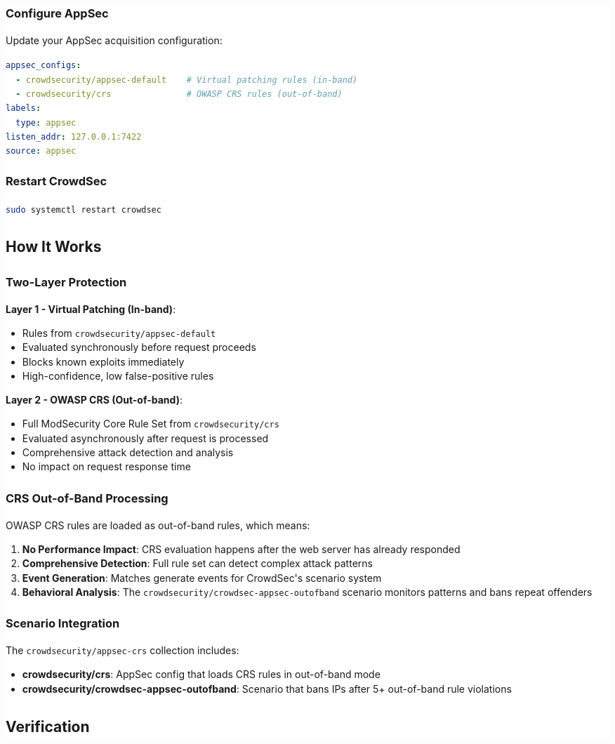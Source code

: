 ### Configure AppSec

Update your AppSec acquisition configuration:

```yaml title="/etc/crowdsec/acquis.d/appsec.yaml"
appsec_configs:
  - crowdsecurity/appsec-default    # Virtual patching rules (in-band)
  - crowdsecurity/crs               # OWASP CRS rules (out-of-band)
labels:
  type: appsec
listen_addr: 127.0.0.1:7422
source: appsec
```

### Restart CrowdSec

```bash
sudo systemctl restart crowdsec
```

## How It Works

### Two-Layer Protection

**Layer 1 - Virtual Patching (In-band)**:
- Rules from `crowdsecurity/appsec-default` 
- Evaluated synchronously before request proceeds
- Blocks known exploits immediately
- High-confidence, low false-positive rules

**Layer 2 - OWASP CRS (Out-of-band)**:
- Full ModSecurity Core Rule Set from `crowdsecurity/crs`
- Evaluated asynchronously after request is processed
- Comprehensive attack detection and analysis
- No impact on request response time

### CRS Out-of-Band Processing

OWASP CRS rules are loaded as out-of-band rules, which means:

1. **No Performance Impact**: CRS evaluation happens after the web server has already responded
2. **Comprehensive Detection**: Full rule set can detect complex attack patterns
3. **Event Generation**: Matches generate events for CrowdSec's scenario system
4. **Behavioral Analysis**: The `crowdsecurity/crowdsec-appsec-outofband` scenario monitors patterns and bans repeat offenders

### Scenario Integration

The `crowdsecurity/appsec-crs` collection includes:
- **crowdsecurity/crs**: AppSec config that loads CRS rules in out-of-band mode
- **crowdsecurity/crowdsec-appsec-outofband**: Scenario that bans IPs after 5+ out-of-band rule violations

## Verification
